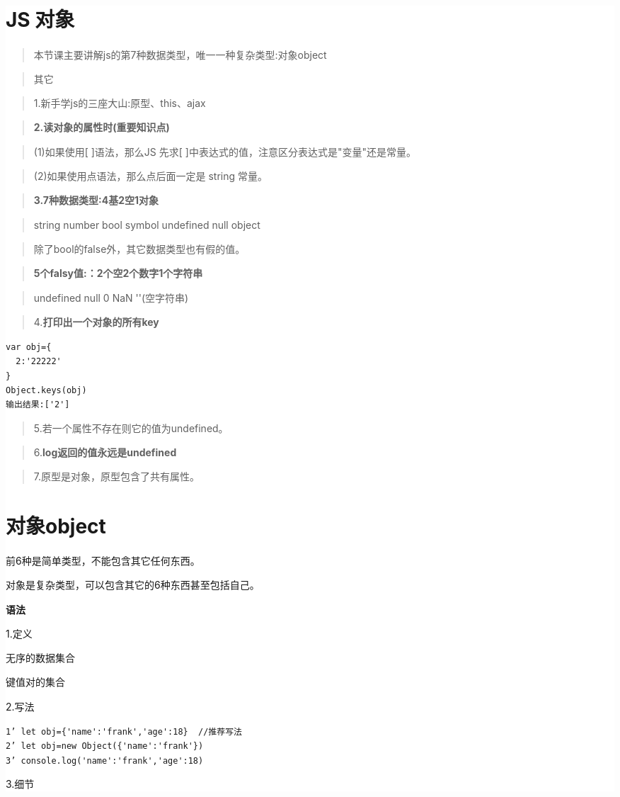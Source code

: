 # JS 对象
> 本节课主要讲解js的第7种数据类型，唯一一种复杂类型:对象object

> 其它

> 1.新手学js的三座大山:原型、this、ajax

> **2.读对象的属性时(重要知识点)**

> (1)如果使用[ ]语法，那么JS 先求[ ]中表达式的值，注意区分表达式是"变量"还是常量。

> (2)如果使用点语法，那么点后面一定是 string 常量。

> **3.7种数据类型:4基2空1对象**

> string number bool symbol undefined null object

> 除了bool的false外，其它数据类型也有假的值。

> **5个falsy值:：2个空2个数字1个字符串**

> undefined null 0 NaN ''(空字符串)

> 4.**打印出一个对象的所有key**
```
var obj={
  2:'22222'
}
Object.keys(obj)
输出结果:['2']
```
> 5.若一个属性不存在则它的值为undefined。

> 6.**log返回的值永远是undefined**

> 7.原型是对象，原型包含了共有属性。


# 对象object

前6种是简单类型，不能包含其它任何东西。

对象是复杂类型，可以包含其它的6种东西甚至包括自己。

**语法**

1.定义

无序的数据集合

键值对的集合

2.写法
```
1’ let obj={'name':'frank','age':18}  //推荐写法
2’ let obj=new Object({'name':'frank'})
3’ console.log('name':'frank','age':18)
```
3.细节
